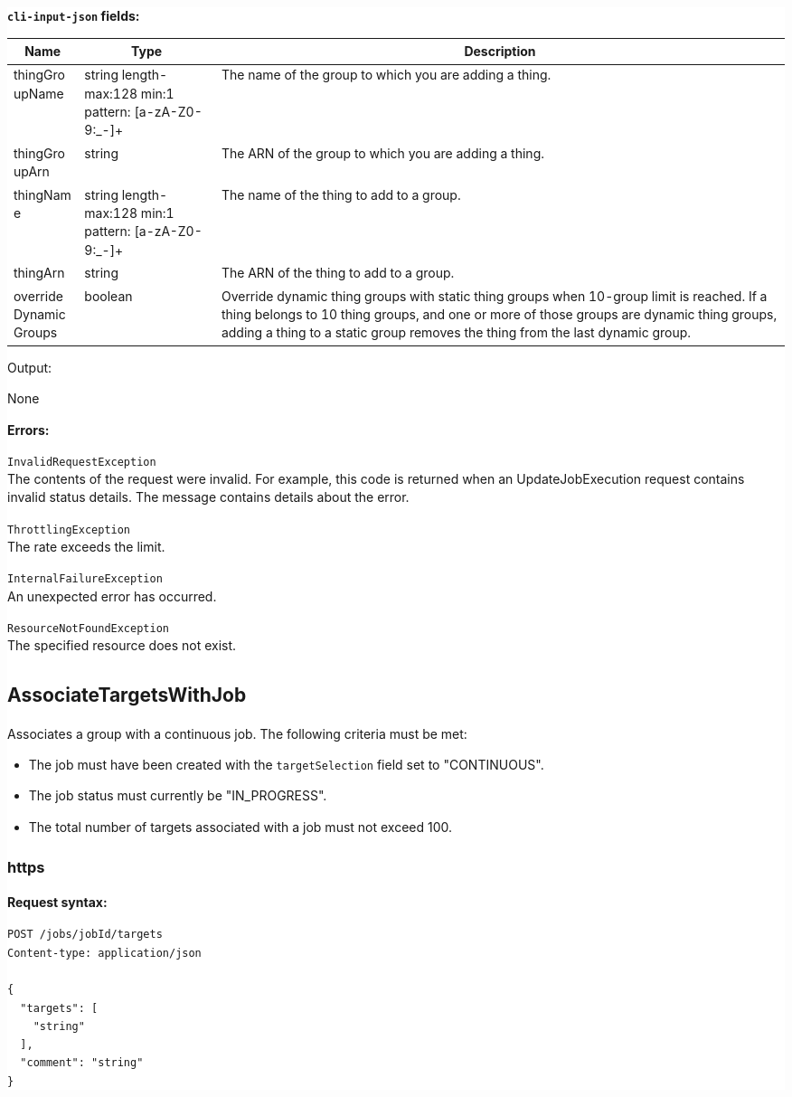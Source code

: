
**`cli-input-json` fields:**  

|  Name |  Type |  Description | 
| --- | --- | --- | 
|  thingGroupName |  string  length\- max:128 min:1  pattern: \[a\-zA\-Z0\-9:\_\-\]\+  |  The name of the group to which you are adding a thing\. | 
|  thingGroupArn |  string |  The ARN of the group to which you are adding a thing\. | 
|  thingName |  string  length\- max:128 min:1  pattern: \[a\-zA\-Z0\-9:\_\-\]\+  |  The name of the thing to add to a group\. | 
|  thingArn |  string |  The ARN of the thing to add to a group\. | 
|  overrideDynamicGroups |  boolean |  Override dynamic thing groups with static thing groups when 10\-group limit is reached\. If a thing belongs to 10 thing groups, and one or more of those groups are dynamic thing groups, adding a thing to a static group removes the thing from the last dynamic group\.  | 

Output:

None

 **Errors:**

`InvalidRequestException`  
The contents of the request were invalid\. For example, this code is returned when an UpdateJobExecution request contains invalid status details\. The message contains details about the error\.

`ThrottlingException`  
The rate exceeds the limit\.

`InternalFailureException`  
An unexpected error has occurred\.

`ResourceNotFoundException`  
The specified resource does not exist\.

## AssociateTargetsWithJob<a name="api-iot-AssociateTargetsWithJob"></a>

Associates a group with a continuous job\. The following criteria must be met: 

+ The job must have been created with the `targetSelection` field set to "CONTINUOUS"\.

+ The job status must currently be "IN\_PROGRESS"\.

+ The total number of targets associated with a job must not exceed 100\.

### https<a name="api-iot-AssociateTargetsWithJob-https"></a>

 **Request syntax:**

```
POST /jobs/jobId/targets 
Content-type: application/json

{
  "targets": [
    "string"
  ],
  "comment": "string"
}
```
